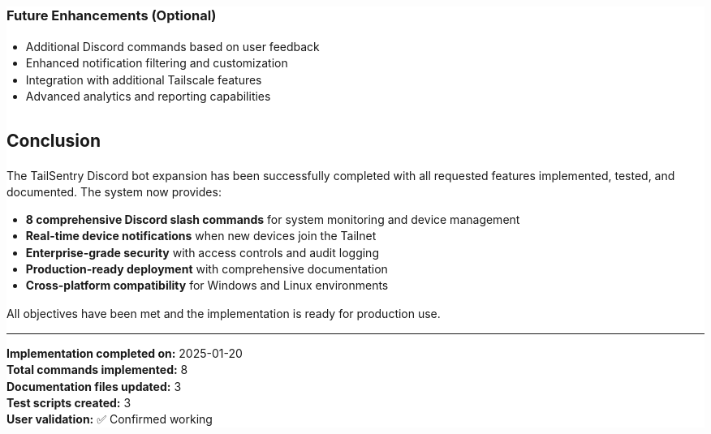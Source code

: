 ### Future Enhancements (Optional)
- Additional Discord commands based on user feedback
- Enhanced notification filtering and customization
- Integration with additional Tailscale features
- Advanced analytics and reporting capabilities

## Conclusion

The TailSentry Discord bot expansion has been successfully completed with all requested features implemented, tested, and documented. The system now provides:

- **8 comprehensive Discord slash commands** for system monitoring and device management
- **Real-time device notifications** when new devices join the Tailnet
- **Enterprise-grade security** with access controls and audit logging
- **Production-ready deployment** with comprehensive documentation
- **Cross-platform compatibility** for Windows and Linux environments

All objectives have been met and the implementation is ready for production use.

---

**Implementation completed on:** 2025-01-20  
**Total commands implemented:** 8  
**Documentation files updated:** 3  
**Test scripts created:** 3  
**User validation:** ✅ Confirmed working

